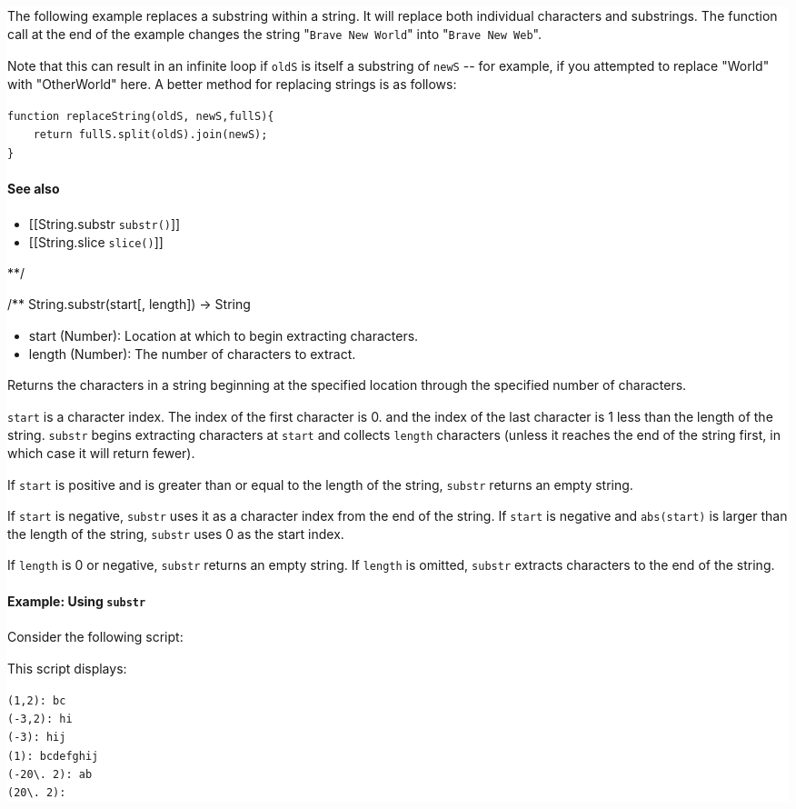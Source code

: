 The following example replaces a substring within a string. It will replace both individual characters and substrings. The function call at the end of the example changes the string "`Brave New World`" into "`Brave New Web`".

<script src='http://snippets.c9.io/github.com/c9/nodemanual.org-examples/js_doc/String/string.substring.2.js?linestart=3&lineend=0&showlines=false' defer='defer'></script>

Note that this can result in an infinite loop if `oldS` is itself a substring of `newS` -- for example, if you attempted to replace "World" with "OtherWorld" here. A better method for replacing strings is as follows:
    
	function replaceString(oldS, newS,fullS){
		return fullS.split(oldS).join(newS);
	}

#### See also

* [[String.substr `substr()`]]
* [[String.slice `slice()`]] 

**/

/**
String.substr(start[, length]) -> String
- start (Number): Location at which to begin extracting characters.
- length (Number): The number of characters to extract.

Returns the characters in a string beginning at the specified location through the specified number of characters.

`start` is a character index. The index of the first character is 0\. and the index of the last character is 1 less than the length of the string. `substr` begins extracting characters at `start` and collects `length` characters (unless it reaches the end of the string first, in which case it will return fewer).

If `start` is positive and is greater than or equal to the length of the string, `substr` returns an empty string.

If `start` is negative, `substr` uses it as a character index from the end of the string. If `start` is negative and `abs(start)` is larger than the length of the string, `substr` uses 0 as the start index.

If `length` is 0 or negative, `substr` returns an empty string. If `length` is omitted, `substr` extracts characters to the end of the string.


#### Example: Using `substr`

Consider the following script:

<script src='http://snippets.c9.io/github.com/c9/nodemanual.org-examples/js_doc/String/string.substr.1.js?linestart=3&lineend=0&showlines=false' defer='defer'></script>
    
This script displays:

    (1,2): bc
    (-3,2): hi
    (-3): hij
    (1): bcdefghij
    (-20\. 2): ab
    (20\. 2):
    